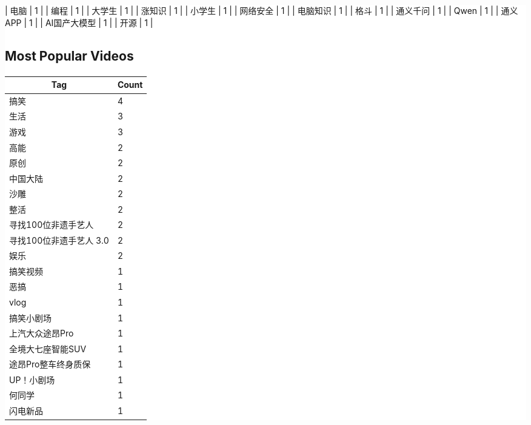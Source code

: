 | 电脑 | 1 |
| 编程 | 1 |
| 大学生 | 1 |
| 涨知识 | 1 |
| 小学生 | 1 |
| 网络安全 | 1 |
| 电脑知识 | 1 |
| 格斗 | 1 |
| 通义千问 | 1 |
| Qwen | 1 |
| 通义APP | 1 |
| AI国产大模型 | 1 |
| 开源 | 1 |


## Most Popular Videos
| Tag | Count |
| --- | --- |
| 搞笑 | 4 |
| 生活 | 3 |
| 游戏 | 3 |
| 高能 | 2 |
| 原创 | 2 |
| 中国大陆 | 2 |
| 沙雕 | 2 |
| 整活 | 2 |
| 寻找100位非遗手艺人 | 2 |
| 寻找100位非遗手艺人 3.0 | 2 |
| 娱乐 | 2 |
| 搞笑视频 | 1 |
| 恶搞 | 1 |
| vlog | 1 |
| 搞笑小剧场 | 1 |
| 上汽大众途昂Pro | 1 |
| 全境大七座智能SUV | 1 |
| 途昂Pro整车终身质保 | 1 |
| UP！小剧场 | 1 |
| 何同学 | 1 |
| 闪电新品 | 1 |